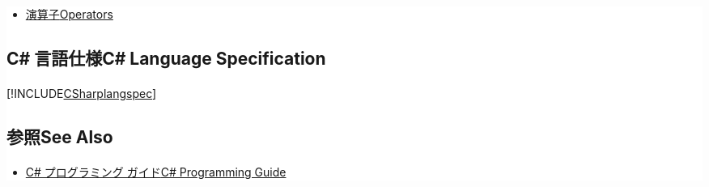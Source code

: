 -   [<span data-ttu-id="f2381-184">演算子</span><span class="sxs-lookup"><span data-stu-id="f2381-184">Operators</span></span>](../../../csharp/programming-guide/statements-expressions-operators/operators.md)  
  
## <a name="c-language-specification"></a><span data-ttu-id="f2381-185">C# 言語仕様</span><span class="sxs-lookup"><span data-stu-id="f2381-185">C# Language Specification</span></span>  
 [!INCLUDE[CSharplangspec](~/includes/csharplangspec-md.md)]  
  
## <a name="see-also"></a><span data-ttu-id="f2381-186">参照</span><span class="sxs-lookup"><span data-stu-id="f2381-186">See Also</span></span>

- [<span data-ttu-id="f2381-187">C# プログラミング ガイド</span><span class="sxs-lookup"><span data-stu-id="f2381-187">C# Programming Guide</span></span>](../../../csharp/programming-guide/index.md)
